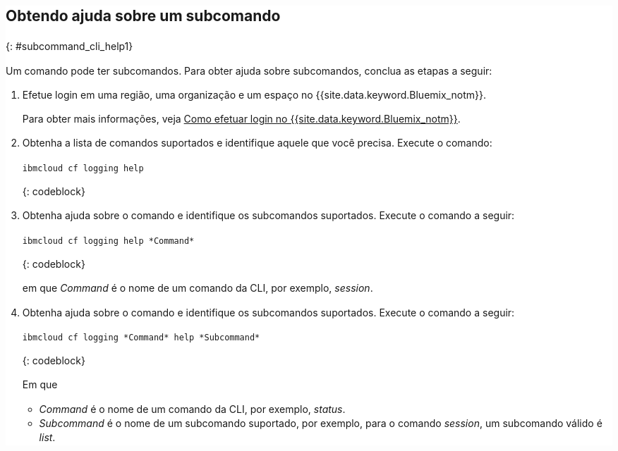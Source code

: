 ## Obtendo ajuda sobre um subcomando
{: #subcommand_cli_help1}

Um comando pode ter subcomandos. Para obter ajuda sobre subcomandos, conclua as etapas a seguir:

1. Efetue login em uma região, uma organização e um espaço no {{site.data.keyword.Bluemix_notm}}. 

    Para obter mais informações, veja [Como efetuar login no {{site.data.keyword.Bluemix_notm}}](/docs/services/CloudLogAnalysis/qa?topic=cloudloganalysis-cli_qa#login).
    
2. Obtenha a lista de comandos suportados e identifique aquele que você precisa. Execute o comando:

    ```
    ibmcloud cf logging help 
    ```
    {: codeblock}

3. Obtenha ajuda sobre o comando e identifique os subcomandos suportados. Execute o comando a seguir:

    ```
    ibmcloud cf logging help *Command*
    ```
    {: codeblock}
    
    em que *Command* é o nome de um comando da CLI, por exemplo, *session*.

4. Obtenha ajuda sobre o comando e identifique os subcomandos suportados. Execute o comando a seguir:

    ```
    ibmcloud cf logging *Command* help *Subcommand*
    ```
    {: codeblock}
    
    Em que 
    
    * *Command* é o nome de um comando da CLI, por exemplo, *status*.
    * *Subcommand* é o nome de um subcomando suportado, por exemplo, para o comando *session*, um subcomando válido é *list*.




